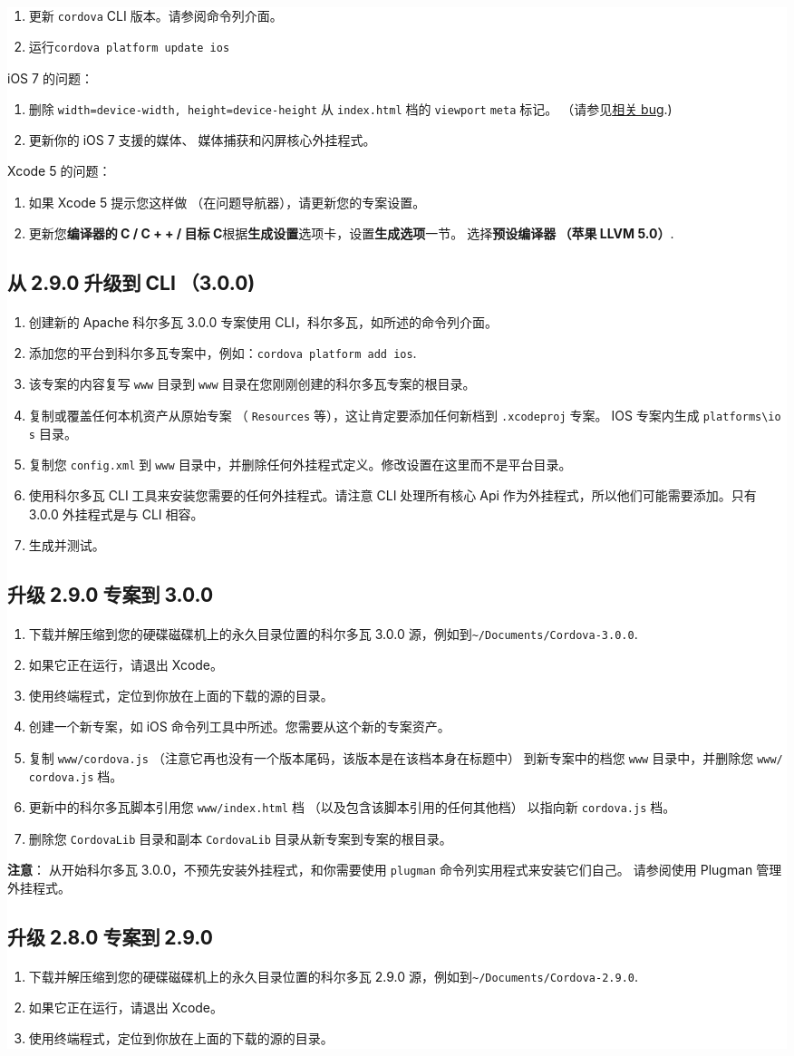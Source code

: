 1.  更新 `cordova` CLI 版本。请参阅命令列介面。

2.  运行`cordova platform update ios`

iOS 7 的问题：

1.  删除 `width=device-width, height=device-height` 从 `index.html` 档的 `viewport` `meta` 标记。 （请参见[相关 bug][1].)

2.  更新你的 iOS 7 支援的媒体、 媒体捕获和闪屏核心外挂程式。

 [1]: https://issues.apache.org/jira/browse/CB-4323

Xcode 5 的问题：

1.  如果 Xcode 5 提示您这样做 （在问题导航器），请更新您的专案设置。

2.  更新您**编译器的 C / C + + / 目标 C**根据**生成设置**选项卡，设置**生成选项**一节。 选择**预设编译器 （苹果 LLVM 5.0）**.

## 从 2.9.0 升级到 CLI （3.0.0)

1.  创建新的 Apache 科尔多瓦 3.0.0 专案使用 CLI，科尔多瓦，如所述的命令列介面。

2.  添加您的平台到科尔多瓦专案中，例如：`cordova
platform add ios`.

3.  该专案的内容复写 `www` 目录到 `www` 目录在您刚刚创建的科尔多瓦专案的根目录。

4.  复制或覆盖任何本机资产从原始专案 （ `Resources` 等），这让肯定要添加任何新档到 `.xcodeproj` 专案。 IOS 专案内生成 `platforms\ios` 目录。

5.  复制您 `config.xml` 到 `www` 目录中，并删除任何外挂程式定义。修改设置在这里而不是平台目录。

6.  使用科尔多瓦 CLI 工具来安装您需要的任何外挂程式。请注意 CLI 处理所有核心 Api 作为外挂程式，所以他们可能需要添加。只有 3.0.0 外挂程式是与 CLI 相容。

7.  生成并测试。

## 升级 2.9.0 专案到 3.0.0

1.  下载并解压缩到您的硬碟磁碟机上的永久目录位置的科尔多瓦 3.0.0 源，例如到`~/Documents/Cordova-3.0.0`.

2.  如果它正在运行，请退出 Xcode。

3.  使用终端程式，定位到你放在上面的下载的源的目录。

4.  创建一个新专案，如 iOS 命令列工具中所述。您需要从这个新的专案资产。

5.  复制 `www/cordova.js` （注意它再也没有一个版本尾码，该版本是在该档本身在标题中） 到新专案中的档您 `www` 目录中，并删除您 `www/cordova.js` 档。

6.  更新中的科尔多瓦脚本引用您 `www/index.html` 档 （以及包含该脚本引用的任何其他档） 以指向新 `cordova.js` 档。

7.  删除您 `CordovaLib` 目录和副本 `CordovaLib` 目录从新专案到专案的根目录。

**注意**： 从开始科尔多瓦 3.0.0，不预先安装外挂程式，和你需要使用 `plugman` 命令列实用程式来安装它们自己。 请参阅使用 Plugman 管理外挂程式。

## 升级 2.8.0 专案到 2.9.0

1.  下载并解压缩到您的硬碟磁碟机上的永久目录位置的科尔多瓦 2.9.0 源，例如到`~/Documents/Cordova-2.9.0`.

2.  如果它正在运行，请退出 Xcode。

3.  使用终端程式，定位到你放在上面的下载的源的目录。


 [2]: https://issues.apache.org/jira/browse/CB-3458
 [3]: https://git-wip-us.apache.org/repos/asf?p=cordova-ios.git;a=blobdiff;f=bin/templates/project/__TESTING__/Classes/AppDelegate.m;h=5c05ac80e056753c0e8736f887ba9f28d5b0774c;hp=623ad8ec3c46f656ea18c6c3a190d650dd64e479;hb=c6e71147386d4ad94b07428952d1aae0a9cbf3f5;hpb=c017fda8af00375a453cf27cfc488647972e9a23
 [4]: https://git-wip-us.apache.org/repos/asf?p=cordova-ios.git;a=blobdiff;f=bin/templates/project/__TESTING__/config.xml;h=537705d76a5ef6bc5e57a8ebfcab78c02bb4110b;hp=8889726d9a8f8c530fe1371c56d858c34552992a;hb=064239b7b5fa9a867144cf1ee8b2fb798ce1f988;hpb=c9f233250d4b800f3412eeded811daaafb17b2cc
 [5]: https://git-wip-us.apache.org/repos/asf?p=cordova-ios.git;a=blobdiff;f=bin/templates/project/__TESTING__/Classes/AppDelegate.m;h=124a56bb4f361e95616f44d6d6f5a96ffa439b60;hp=318f79326176be8f16ebc93bad85dd745f4205b6;hb=a28c7712810a63396e9f32fa4eb94fe3f8b93985;hpb=36acdf55e4cab52802d73764c8a4b5b42cf18ef9
 [6]: https://git-wip-us.apache.org/repos/asf?p=cordova-ios.git;a=blobdiff;f=bin/templates/project/__TESTING__/config.xml;h=1555b5e81de326a07efe0bccaa5f5e2326b07a9a;hp=0652d60f8d35ac13c825c572dca6ed01fea4a540;hb=95f16a6dc252db0299b8e2bb53797995b1e39aa1;hpb=a2de90b8f5f5f68bd9520bcbbb9afa3ac409b96d
 [7]: https://git-wip-us.apache.org/repos/asf?p=cordova-ios.git;a=blobdiff;f=bin/templates/project/__TESTING__/config.xml;h=d307827b7e67301171a913417fb10003d43ce39d;hp=04260aa9786d6d74ab20a07c86d7e8b34e31968c;hb=97b89edfae3527828c0ca6bb2f6d58d9ded95188;hpb=942d33c8e7174a5766029ea1232ba2e0df745c3f
 [8]: https://git-wip-us.apache.org/repos/asf?p=cordova-ios.git;a=blobdiff;f=bin/templates/project/__TESTING__/config.xml;h=8889726d9a8f8c530fe1371c56d858c34552992a;hp=d307827b7e67301171a913417fb10003d43ce39d;hb=57982de638a4dce6ae130a26662591741b065f00;hpb=ec411f18309d577b4debefd9a2f085ba719701d5
 [9]: https://git-wip-us.apache.org/repos/asf?p=cordova-ios.git;a=blobdiff;f=bin/templates/project/__TESTING__/Classes/AppDelegate.m;h=318f79326176be8f16ebc93bad85dd745f4205b6;hp=6dc7bfc84f0ecede4cc43d2a3256ef7c5383b9fe;hb=4001ae13fcb1fcbe73168327630fbc0ce44703d0;hpb=299a324e8c30065fc4511c1fe59c6515d4842f09
 [10]: https://git-wip-us.apache.org/repos/asf?p=cordova-ios.git;a=blobdiff;f=bin/templates/project/__TESTING__/config.xml;h=903944c4b1e58575295c820e154be2f5f09e6314;hp=721c734120b13004a4a543ee25f4287e541f34be;hb=ae467249b4a256bd31ee89aea7a06f4f2316b8ac;hpb=9e39f7ef8096fb15b38121ab0e245a3a958d9cbb
 [11]: https://git-wip-us.apache.org/repos/asf?p=cordova-ios.git;a=blobdiff;f=bin/templates/project/__TESTING__/config.xml;h=64e71636f5dd79fa0978a97b9ff5aa3860a493f5;hp=d8579352dfb21c14e5748e09b2cf3f4396450163;hb=0e711f8d09377a7ac10ff6be4ec17d22cdbee88d;hpb=57c3c082ed9be41c0588d0d63a1d2bfcd2ed878c
 [12]: https://git-wip-us.apache.org/repos/asf?p=cordova-ios.git;a=blobdiff;f=bin/templates/project/__TESTING__/config.xml;h=721c734120b13004a4a543ee25f4287e541f34be;hp=7d67508b70914aa921a16e79f79c00512502a8b6;hb=187bf21b308551bfb4b98b1a5e11edf04f699791;hpb=03b8854bdf039bcefbe0212db937abd81ac675e4
 [13]: https://git-wip-us.apache.org/repos/asf?p=cordova-ios.git;a=blobdiff;f=bin/templates/project/__TESTING__/Classes/MainViewController.m;h=5f9eeac15c2437cd02a6eb5835b48374e9b94100;hp=89da1082d06ba5e5d0dffc5b2e75a3a06d5c2aa6;hb=b4a2e4ae0445ba7aec788090dce9b822d67edfd8;hpb=a484850f4610e73c7b20cd429a7794ba829ec997
 [14]: https://git-wip-us.apache.org/repos/asf?p=cordova-ios.git;a=blobdiff;f=bin/templates/project/__TESTING__/Classes/AppDelegate.m;h=6dc7bfc84f0ecede4cc43d2a3256ef7c5383b9fe;hp=1ca3dafeb354c4442b7e149da4f281675aa6b740;hb=6749c17640c5fed8a7d3a0b9cca204b89a855baa;hpb=deabeeb6fcb35bac9360b053c8bf902b45e6de4d
 [15]: https://git-wip-us.apache.org/repos/asf?p=cordova-ios.git;a=blobdiff;f=bin/templates/project/__TESTING__/config.xml;h=7d67508b70914aa921a16e79f79c00512502a8b6;hp=337d38da6f40c7432b0bce05aa3281d797eec40a;hb=6749c17640c5fed8a7d3a0b9cca204b89a855baa;hpb=deabeeb6fcb35bac9360b053c8bf902b45e6de4d
 [16]: https://developer.apple.com/library/ios/#recipes/xcode_help-project_editor/Articles/AddingaLibrarytoaTarget.html
 [17]: https://developer.apple.com/library/prerelease/ios/#releasenotes/General/RN-iOSSDK-6_0/_index.html